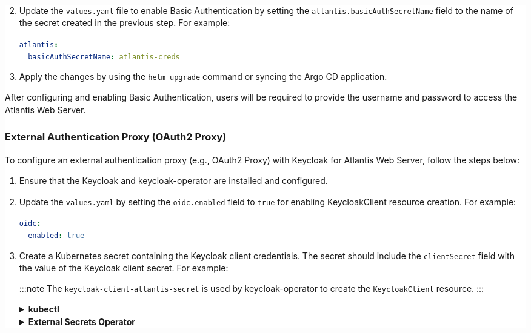2. Update the `values.yaml` file to enable Basic Authentication by setting the `atlantis.basicAuthSecretName` field to the name of the secret created in the previous step. For example:

    ```yaml title="values.yaml"
    atlantis:
      basicAuthSecretName: atlantis-creds
    ```

3. Apply the changes by using the `helm upgrade` command or syncing the Argo CD application.

After configuring and enabling Basic Authentication, users will be required to provide the username and password to access the Atlantis Web Server.

### External Authentication Proxy (OAuth2 Proxy)

To configure an external authentication proxy (e.g., OAuth2 Proxy) with Keycloak for Atlantis Web Server, follow the steps below:

1. Ensure that the Keycloak and [keycloak-operator](https://github.com/epam/edp-keycloak-operator) are installed and configured.

2. Update the `values.yaml` by setting the `oidc.enabled` field to `true` for enabling KeycloakClient resource creation. For example:

    ```yaml title="values.yaml"
    oidc:
      enabled: true
    ```

3. Create a Kubernetes secret containing the Keycloak client credentials. The secret should include the `clientSecret` field with the value of the Keycloak client secret. For example:

    :::note
    The `keycloak-client-atlantis-secret` is used by keycloak-operator to create the `KeycloakClient` resource.
    :::

    <details>
      <summary><b>kubectl</b></summary>

    Run the following command to create a secret:

    ```bash
    kubectl create secret generic keycloak-client-atlantis-secret -n atlantis \
      --from-literal=clientSecret=<keycloak_client_secret>
    ```

    The `clientSecret` is a random generated string that is used to authenticate the Atlantis client with Keycloak. It can be generated using the following command:

    ```bash
    openssl rand -base64 32 | head -c 32
    ```

    </details>

    <details>
      <summary><b>External Secrets Operator</b></summary>
